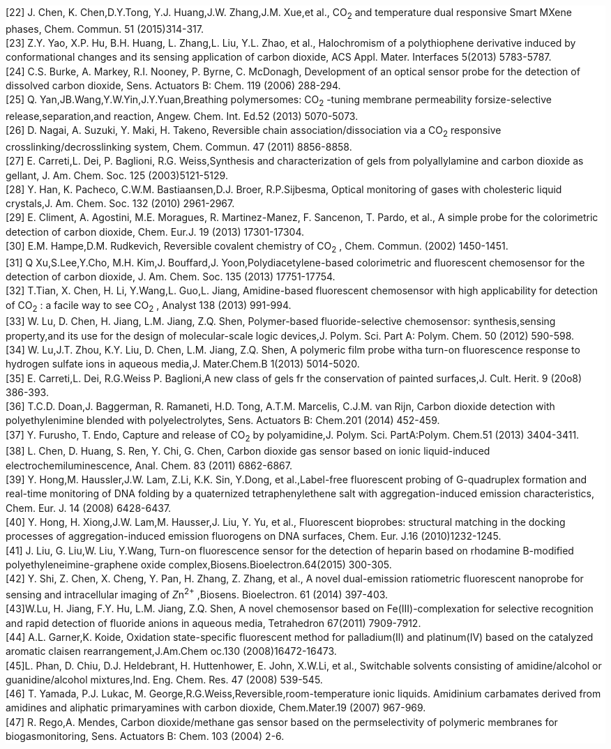 [22] J. Chen, K. Chen,D.Y.Tong, Y.J. Huang,J.W. Zhang,J.M. Xue,et al., $\mathsf { C O } _ { 2 }$ and temperature dual responsive Smart MXene phases, Chem. Commun. 51 (2015)314-317.   
[23] Z.Y. Yao, X.P. Hu, B.H. Huang, L. Zhang,L. Liu, Y.L. Zhao, et al., Halochromism of a polythiophene derivative induced by conformational changes and its sensing application of carbon dioxide, ACS Appl. Mater. Interfaces 5(2013) 5783-5787.   
[24] C.S. Burke, A. Markey, R.I. Nooney, P. Byrne, C. McDonagh, Development of an optical sensor probe for the detection of dissolved carbon dioxide, Sens. Actuators B: Chem. 119 (2006) 288-294.   
[25] Q. Yan,JB.Wang,Y.W.Yin,J.Y.Yuan,Breathing polymersomes: $\mathsf { C O } _ { 2 }$ -tuning membrane permeability forsize-selective release,separation,and reaction, Angew. Chem. Int. Ed.52 (2013) 5070-5073.   
[26] D. Nagai, A. Suzuki, Y. Maki, H. Takeno, Reversible chain association/dissociation via a ${ \mathsf { C O } } _ { 2 }$ responsive crosslinking/decrosslinking system, Chem. Commun. 47 (2011) 8856-8858.   
[27] E. Carreti,L. Dei, P. Baglioni, R.G. Weiss,Synthesis and characterization of gels from polyallylamine and carbon dioxide as gellant, J. Am. Chem. Soc. 125 (2003)5121-5129.   
[28] Y. Han, K. Pacheco, C.W.M. Bastiaansen,D.J. Broer, R.P.Sijbesma, Optical monitoring of gases with cholesteric liquid crystals,J. Am. Chem. Soc. 132 (2010) 2961-2967.   
[29] E. Climent, A. Agostini, M.E. Moragues, R. Martinez-Manez, F. Sancenon, T. Pardo, et al., A simple probe for the colorimetric detection of carbon dioxide, Chem. Eur.J. 19 (2013) 17301-17304.   
[30] E.M. Hampe,D.M. Rudkevich, Reversible covalent chemistry of $\mathrm { C O } _ { 2 }$ , Chem. Commun. (2002) 1450-1451.   
[31] Q Xu,S.Lee,Y.Cho, M.H. Kim,J. Bouffard,J. Yoon,Polydiacetylene-based colorimetric and fluorescent chemosensor for the detection of carbon dioxide, J. Am. Chem. Soc. 135 (2013) 17751-17754.   
[32] T.Tian, X. Chen, H. Li, Y.Wang,L. Guo,L. Jiang, Amidine-based fluorescent chemosensor with high applicability for detection of $\mathrm { C O } _ { 2 }$ : a facile way to see $\mathrm { C O } _ { 2 }$ , Analyst 138 (2013) 991-994.   
[33] W. Lu, D. Chen, H. Jiang, L.M. Jiang, Z.Q. Shen, Polymer-based fluoride-selective chemosensor: synthesis,sensing property,and its use for the design of molecular-scale logic devices,J. Polym. Sci. Part A: Polym. Chem. 50 (2012) 590-598.   
[34] W. Lu,J.T. Zhou, K.Y. Liu, D. Chen, L.M. Jiang, Z.Q. Shen, A polymeric film probe witha turn-on fluorescence response to hydrogen sulfate ions in aqueous media,J. Mater.Chem.B 1(2013) 5014-5020.   
[35] E. Carreti,L. Dei, R.G.Weiss P. Baglioni,A new class of gels fr the conservation of painted surfaces,J. Cult. Herit. 9 (20o8) 386-393.   
[36] T.C.D. Doan,J. Baggerman, R. Ramaneti, H.D. Tong, A.T.M. Marcelis, C.J.M. van Rijn, Carbon dioxide detection with polyethylenimine blended with polyelectrolytes, Sens. Actuators B: Chem.201 (2014) 452-459.   
[37] Y. Furusho, T. Endo, Capture and release of ${ \mathsf { C O } } _ { 2 }$ by polyamidine,J. Polym. Sci. PartA:Polym. Chem.51 (2013) 3404-3411.   
[38] L. Chen, D. Huang, S. Ren, Y. Chi, G. Chen, Carbon dioxide gas sensor based on ionic liquid-induced electrochemiluminescence, Anal. Chem. 83 (2011) 6862-6867.   
[39] Y. Hong,M. Haussler,J.W. Lam, Z.Li, K.K. Sin, Y.Dong, et al.,Label-free fluorescent probing of G-quadruplex formation and real-time monitoring of DNA folding by a quaternized tetraphenylethene salt with aggregation-induced emission characteristics, Chem. Eur. J. 14 (2008) 6428-6437.   
[40] Y. Hong, H. Xiong,J.W. Lam,M. Hausser,J. Liu, Y. Yu, et al., Fluorescent bioprobes: structural matching in the docking processes of aggregation-induced emission fluorogens on DNA surfaces, Chem. Eur. J.16 (2010)1232-1245.   
[41] J. Liu, G. Liu,W. Liu, Y.Wang, Turn-on fluorescence sensor for the detection of heparin based on rhodamine B-modified polyethyleneimine-graphene oxide complex,Biosens.Bioelectron.64(2015) 300-305.   
[42] Y. Shi, Z. Chen, X. Cheng, Y. Pan, H. Zhang, Z. Zhang, et al., A novel dual-emission ratiometric fluorescent nanoprobe for sensing and intracellular imaging of $Z \mathrm { n } ^ { 2 + }$ ,Biosens. Bioelectron. 61 (2014) 397-403.   
[43]W.Lu, H. Jiang, F.Y. Hu, L.M. Jiang, Z.Q. Shen, A novel chemosensor based on Fe(III)-complexation for selective recognition and rapid detection of fluoride anions in aqueous media, Tetrahedron 67(2011) 7909-7912.   
[44] A.L. Garner,K. Koide, Oxidation state-specific fluorescent method for palladium(Il) and platinum(IV) based on the catalyzed aromatic claisen rearrangement,J.Am.Chem oc.130 (2008)16472-16473.   
[45]L. Phan, D. Chiu, D.J. Heldebrant, H. Huttenhower, E. John, X.W.Li, et al., Switchable solvents consisting of amidine/alcohol or guanidine/alcohol mixtures,Ind. Eng. Chem. Res. 47 (2008) 539-545.   
[46] T. Yamada, P.J. Lukac, M. George,R.G.Weiss,Reversible,room-temperature ionic liquids. Amidinium carbamates derived from amidines and aliphatic primaryamines with carbon dioxide, Chem.Mater.19 (2007) 967-969.   
[47] R. Rego,A. Mendes, Carbon dioxide/methane gas sensor based on the permselectivity of polymeric membranes for biogasmonitoring, Sens. Actuators B: Chem. 103 (2004) 2-6.   